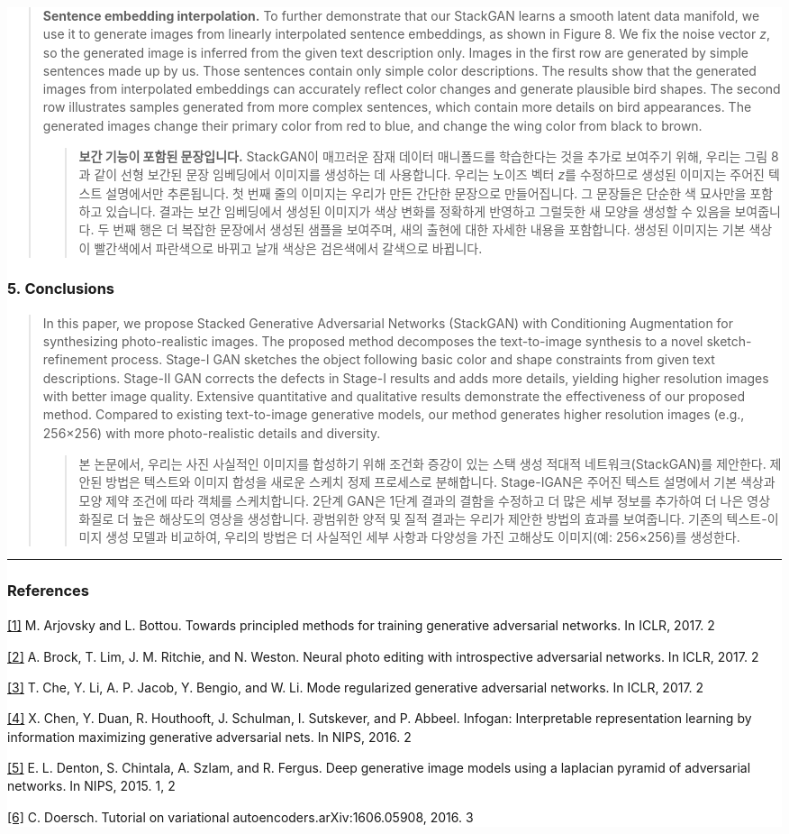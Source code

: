 > **Sentence embedding interpolation.** To further demonstrate that our StackGAN learns a smooth latent data manifold, we use it to generate images from linearly interpolated sentence embeddings, as shown in Figure 8. We fix the noise vector $z$, so the generated image is inferred from the given text description only. Images in the first row are generated by simple sentences made up by us. Those sentences contain only simple color descriptions. The results show that the generated images from interpolated embeddings can accurately reflect color changes and generate plausible bird shapes. The second row illustrates samples generated from more complex sentences, which contain more details on bird appearances. The generated images change their primary color from red to blue, and change the wing color from black to brown.
>> **보간 기능이 포함된 문장입니다.** StackGAN이 매끄러운 잠재 데이터 매니폴드를 학습한다는 것을 추가로 보여주기 위해, 우리는 그림 8과 같이 선형 보간된 문장 임베딩에서 이미지를 생성하는 데 사용합니다. 우리는 노이즈 벡터 $z$를 수정하므로 생성된 이미지는 주어진 텍스트 설명에서만 추론됩니다. 첫 번째 줄의 이미지는 우리가 만든 간단한 문장으로 만들어집니다. 그 문장들은 단순한 색 묘사만을 포함하고 있습니다. 결과는 보간 임베딩에서 생성된 이미지가 색상 변화를 정확하게 반영하고 그럴듯한 새 모양을 생성할 수 있음을 보여줍니다. 두 번째 행은 더 복잡한 문장에서 생성된 샘플을 보여주며, 새의 출현에 대한 자세한 내용을 포함합니다. 생성된 이미지는 기본 색상이 빨간색에서 파란색으로 바뀌고 날개 색상은 검은색에서 갈색으로 바뀝니다.

### $\mathbf{5.\;Conclusions}$

> In this paper, we propose Stacked Generative Adversarial Networks (StackGAN) with Conditioning Augmentation for synthesizing photo-realistic images. The proposed method decomposes the text-to-image synthesis to a novel sketch-refinement process. Stage-I GAN sketches the object following basic color and shape constraints from given text descriptions. Stage-II GAN corrects the defects in Stage-I results and adds more details, yielding higher resolution images with better image quality. Extensive quantitative and qualitative results demonstrate the effectiveness of our proposed method. Compared to existing text-to-image generative models, our method generates higher resolution images (e.g., 256×256) with more photo-realistic details and diversity.
>> 본 논문에서, 우리는 사진 사실적인 이미지를 합성하기 위해 조건화 증강이 있는 스택 생성 적대적 네트워크(StackGAN)를 제안한다. 제안된 방법은 텍스트와 이미지 합성을 새로운 스케치 정제 프로세스로 분해합니다. Stage-IGAN은 주어진 텍스트 설명에서 기본 색상과 모양 제약 조건에 따라 객체를 스케치합니다. 2단계 GAN은 1단계 결과의 결함을 수정하고 더 많은 세부 정보를 추가하여 더 나은 영상 화질로 더 높은 해상도의 영상을 생성합니다. 광범위한 양적 및 질적 결과는 우리가 제안한 방법의 효과를 보여줍니다. 기존의 텍스트-이미지 생성 모델과 비교하여, 우리의 방법은 더 사실적인 세부 사항과 다양성을 가진 고해상도 이미지(예: 256×256)를 생성한다.

---

### $\mathbf{References}$

<a href="#footnote_1_2" name="footnote_1_1">[1]</a> M. Arjovsky and L. Bottou. Towards principled methods for training generative adversarial networks. In ICLR, 2017. 2

<a href="#footnote_2_2" name="footnote_2_1">[2]</a> A. Brock, T. Lim, J. M. Ritchie, and N. Weston. Neural photo editing with introspective adversarial networks. In ICLR, 2017. 2

<a href="#footnote_3_2" name="footnote_3_1">[3]</a> T. Che, Y. Li, A. P. Jacob, Y. Bengio, and W. Li. Mode regularized generative adversarial networks. In ICLR, 2017. 2

<a href="#footnote_4_2" name="footnote_4_1">[4]</a> X. Chen, Y. Duan, R. Houthooft, J. Schulman, I. Sutskever, and P. Abbeel. Infogan: Interpretable representation learning by information maximizing generative adversarial nets. In NIPS, 2016. 2

<a href="#footnote_5_2" name="footnote_5_1">[5]</a> E. L. Denton, S. Chintala, A. Szlam, and R. Fergus. Deep generative image models using a laplacian pyramid of adversarial networks. In NIPS, 2015. 1, 2

<a href="#footnote_6_2" name="footnote_6_1">[6]</a> C. Doersch. Tutorial on variational autoencoders.arXiv:1606.05908, 2016. 3
